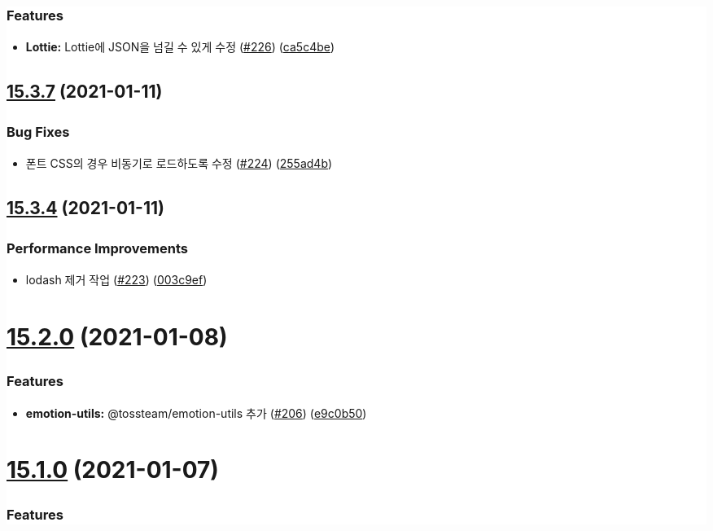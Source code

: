 
### Features

* **Lottie:** Lottie에 JSON을 넘길 수 있게 수정 ([#226](https://github.com/toss/toss-frontend-libraries/issues/226)) ([ca5c4be](https://github.com/toss/toss-frontend-libraries/commit/ca5c4beca2cddd441735c30f91d5eb9afcd92622))





## [15.3.7](https://github.com/toss/toss-frontend-libraries/compare/v15.3.6...v15.3.7) (2021-01-11)


### Bug Fixes

* 폰트 CSS의 경우 비동기로 로드하도록 수정 ([#224](https://github.com/toss/toss-frontend-libraries/issues/224)) ([255ad4b](https://github.com/toss/toss-frontend-libraries/commit/255ad4bb6fbae55576c9a90be50c93fc7bd3c017))





## [15.3.4](https://github.com/toss/toss-frontend-libraries/compare/v15.3.3...v15.3.4) (2021-01-11)


### Performance Improvements

* lodash 제거 작업 ([#223](https://github.com/toss/toss-frontend-libraries/issues/223)) ([003c9ef](https://github.com/toss/toss-frontend-libraries/commit/003c9ef5bc23a0bc2f74fd393d12a438494c3679))





# [15.2.0](https://github.com/toss/toss-frontend-libraries/compare/v15.1.1...v15.2.0) (2021-01-08)


### Features

* **emotion-utils:** @tossteam/emotion-utils 추가 ([#206](https://github.com/toss/toss-frontend-libraries/issues/206)) ([e9c0b50](https://github.com/toss/toss-frontend-libraries/commit/e9c0b50b38c9540620fe0fa7440aed6122767499))





# [15.1.0](https://github.com/toss/toss-frontend-libraries/compare/v15.0.2...v15.1.0) (2021-01-07)


### Features
